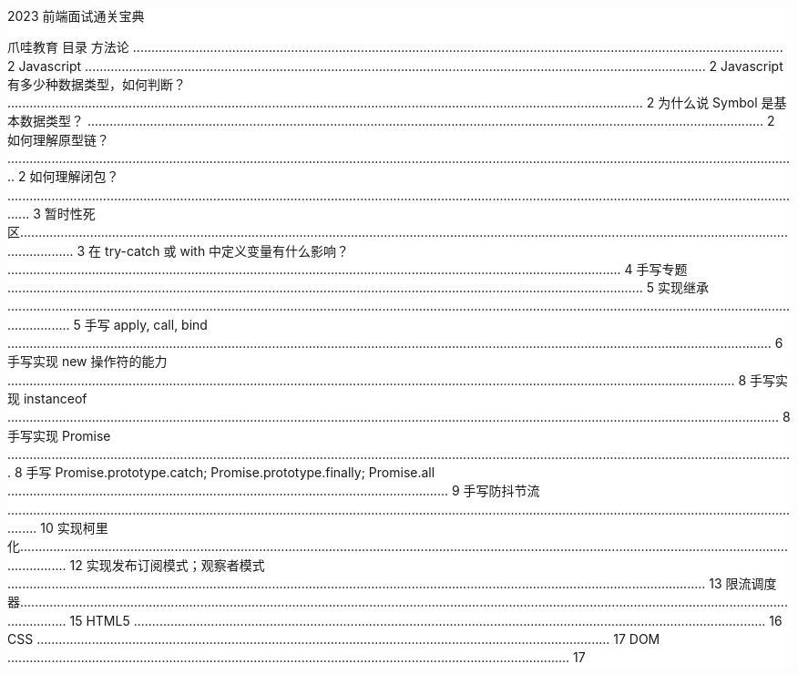 2023
前端面试通关宝典 
 
爪哇教育 目录 
⽅法论 ................................................................................................................................................................................. 2 
Javascript ......................................................................................................................................................................... 2 
Javascript 有多少种数据类型，如何判断？ ............................................................................................................................................................................. 2 
为什么说 Symbol 是基本数据类型？ ........................................................................................................................................................................................ 2 
如何理解原型链？ ....................................................................................................................................................................................................................... 2 
如何理解闭包？ ........................................................................................................................................................................................................................... 3 
暂时性死区................................................................................................................................................................................................................................... 3 
在 try-catch 或 with 中定义变量有什么影响？ ....................................................................................................................................................................... 4 
⼿写专题 ............................................................................................................................................................................. 5 
实现继承 ...................................................................................................................................................................................................................................... 5 
⼿写 apply, call, bind ................................................................................................................................................................................................................ 6 
⼿写实现 new 操作符的能⼒ ...................................................................................................................................................................................................... 8 
⼿写实现 instanceof .................................................................................................................................................................................................................. 8 
⼿写实现 Promise ...................................................................................................................................................................................................................... 8 
⼿写 Promise.prototype.catch; Promise.prototype.finally; Promise.all ........................................................................................................................ 9 
⼿写防抖节流 ............................................................................................................................................................................................................................. 10 
实现柯⾥化................................................................................................................................................................................................................................. 12 
实现发布订阅模式；观察者模式 .............................................................................................................................................................................................. 13 
限流调度器................................................................................................................................................................................................................................. 15 
HTML5 ............................................................................................................................................................................ 16 
CSS ............................................................................................................................................................ 17 
DOM ......................................................................................................................................................... 17 
